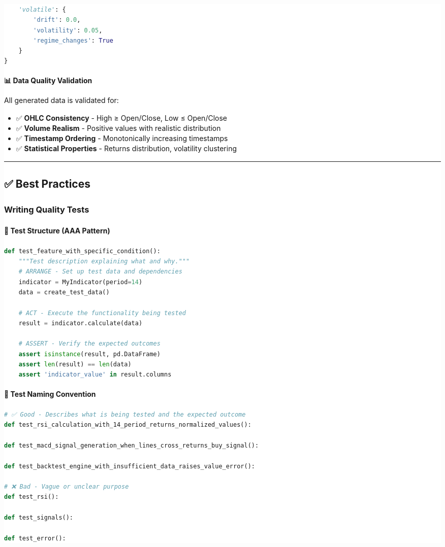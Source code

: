 ```python
    'volatile': {
        'drift': 0.0,
        'volatility': 0.05,
        'regime_changes': True
    }
}
```

#### 📊 **Data Quality Validation**

All generated data is validated for:

- ✅ **OHLC Consistency** - High ≥ Open/Close, Low ≤ Open/Close
- ✅ **Volume Realism** - Positive values with realistic distribution
- ✅ **Timestamp Ordering** - Monotonically increasing timestamps
- ✅ **Statistical Properties** - Returns distribution, volatility clustering

---

## ✅ Best Practices

### Writing Quality Tests

#### 🎯 **Test Structure (AAA Pattern)**

```python
def test_feature_with_specific_condition():
    """Test description explaining what and why."""
    # ARRANGE - Set up test data and dependencies
    indicator = MyIndicator(period=14)
    data = create_test_data()

    # ACT - Execute the functionality being tested
    result = indicator.calculate(data)

    # ASSERT - Verify the expected outcomes
    assert isinstance(result, pd.DataFrame)
    assert len(result) == len(data)
    assert 'indicator_value' in result.columns
```

#### 📝 **Test Naming Convention**

```python
# ✅ Good - Describes what is being tested and the expected outcome
def test_rsi_calculation_with_14_period_returns_normalized_values():

def test_macd_signal_generation_when_lines_cross_returns_buy_signal():

def test_backtest_engine_with_insufficient_data_raises_value_error():

# ❌ Bad - Vague or unclear purpose
def test_rsi():

def test_signals():

def test_error():
```
